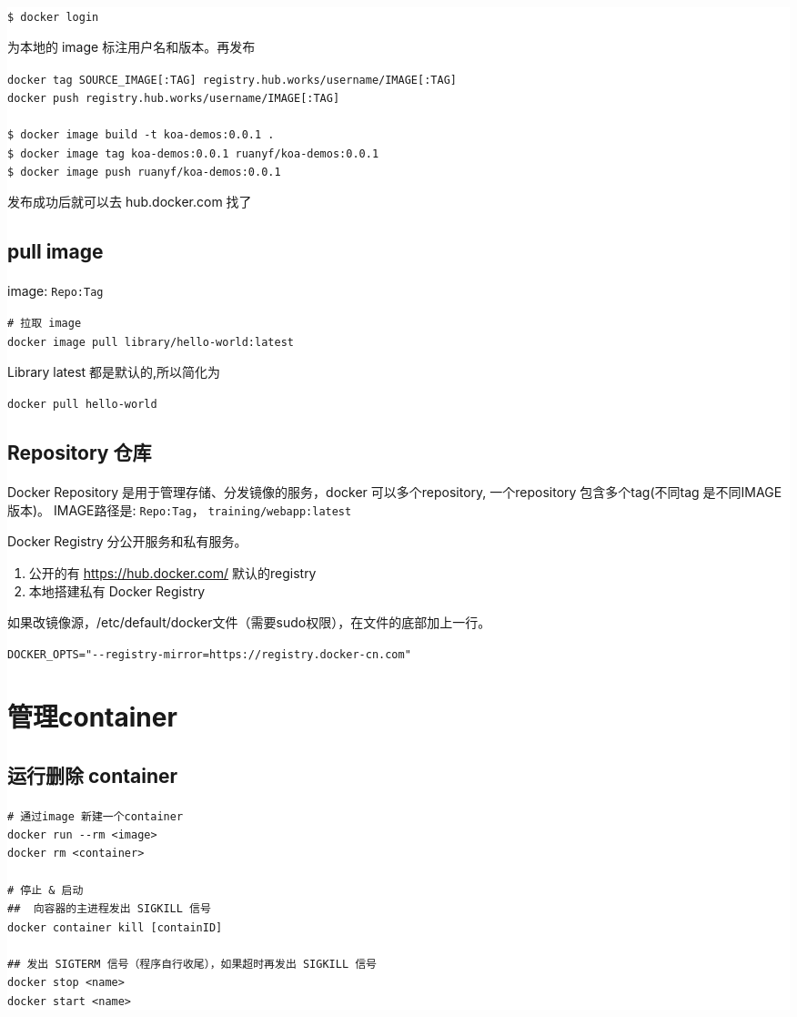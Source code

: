    $ docker login

为本地的 image 标注用户名和版本。再发布

    docker tag SOURCE_IMAGE[:TAG] registry.hub.works/username/IMAGE[:TAG]
    docker push registry.hub.works/username/IMAGE[:TAG]

    $ docker image build -t koa-demos:0.0.1 .
    $ docker image tag koa-demos:0.0.1 ruanyf/koa-demos:0.0.1
    $ docker image push ruanyf/koa-demos:0.0.1

 发布成功后就可以去 hub.docker.com 找了

## pull image
image: `Repo:Tag`

    # 拉取 image
    docker image pull library/hello-world:latest

Library latest 都是默认的,所以简化为

    docker pull hello-world

## Repository 仓库
Docker Repository 是用于管理存储、分发镜像的服务，docker 可以多个repository, 一个repository 包含多个tag(不同tag 是不同IMAGE版本)。
IMAGE路径是: `Repo:Tag`， `training/webapp:latest`

Docker Registry 分公开服务和私有服务。
1. 公开的有 https://hub.docker.com/  默认的registry
2. 本地搭建私有 Docker Registry

如果改镜像源，/etc/default/docker文件（需要sudo权限），在文件的底部加上一行。

    DOCKER_OPTS="--registry-mirror=https://registry.docker-cn.com"

# 管理container

## 运行删除 container

    # 通过image 新建一个container 
    docker run --rm <image>
    docker rm <container>

    # 停止 & 启动
    ##  向容器的主进程发出 SIGKILL 信号
    docker container kill [containID]

    ## 发出 SIGTERM 信号（程序自行收尾），如果超时再发出 SIGKILL 信号
    docker stop <name>
    docker start <name>
